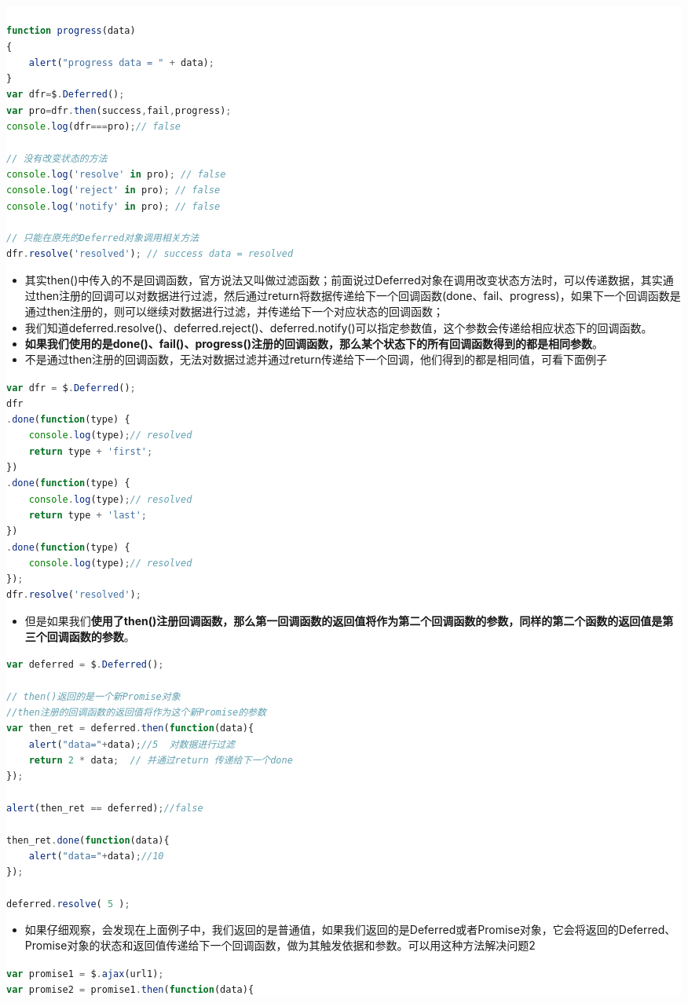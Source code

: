 ```javascript
  
function progress(data)  
{  
    alert("progress data = " + data);  
} 
var dfr=$.Deferred();
var pro=dfr.then(success,fail,progress);
console.log(dfr===pro);// false

// 没有改变状态的方法
console.log('resolve' in pro); // false
console.log('reject' in pro); // false
console.log('notify' in pro); // false

// 只能在原先的Deferred对象调用相关方法
dfr.resolve('resolved'); // success data = resolved
```

- 其实then()中传入的不是回调函数，官方说法又叫做过滤函数；前面说过Deferred对象在调用改变状态方法时，可以传递数据，其实通过then注册的回调可以对数据进行过滤，然后通过return将数据传递给下一个回调函数(done、fail、progress)，如果下一个回调函数是通过then注册的，则可以继续对数据进行过滤，并传递给下一个对应状态的回调函数；
- 我们知道deferred.resolve()、deferred.reject()、deferred.notify()可以指定参数值，这个参数会传递给相应状态下的回调函数。
- **如果我们使用的是done()、fail()、progress()注册的回调函数，那么某个状态下的所有回调函数得到的都是相同参数**。
- 不是通过then注册的回调函数，无法对数据过滤并通过return传递给下一个回调，他们得到的都是相同值，可看下面例子
```javascript
var dfr = $.Deferred();
dfr
.done(function(type) {
    console.log(type);// resolved
    return type + 'first';
})
.done(function(type) {
    console.log(type);// resolved
    return type + 'last';
})
.done(function(type) {
    console.log(type);// resolved
});
dfr.resolve('resolved');
```
- 但是如果我们**使用了then()注册回调函数，那么第一回调函数的返回值将作为第二个回调函数的参数，同样的第二个函数的返回值是第三个回调函数的参数**。
```javascript
var deferred = $.Deferred();  
  
// then()返回的是一个新Promise对象  
//then注册的回调函数的返回值将作为这个新Promise的参数  
var then_ret = deferred.then(function(data){  
    alert("data="+data);//5  对数据进行过滤
    return 2 * data;  // 并通过return 传递给下一个done
});
  
alert(then_ret == deferred);//false  
  
then_ret.done(function(data){  
    alert("data="+data);//10  
});  
  
deferred.resolve( 5 );  
```
- 如果仔细观察，会发现在上面例子中，我们返回的是普通值，如果我们返回的是Deferred或者Promise对象，它会将返回的Deferred、Promise对象的状态和返回值传递给下一个回调函数，做为其触发依据和参数。可以用这种方法解决问题2
```javascript
var promise1 = $.ajax(url1);  
var promise2 = promise1.then(function(data){
```